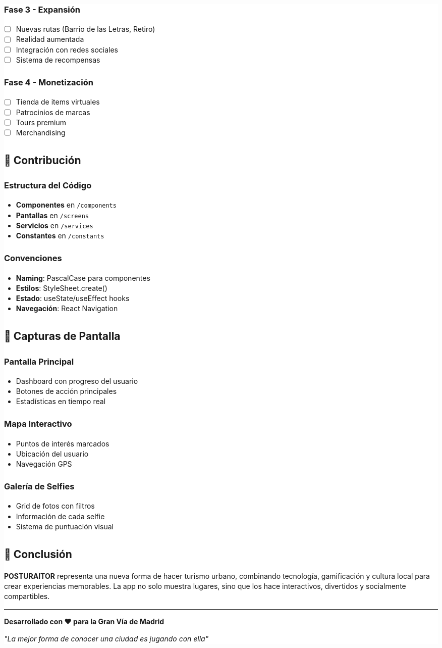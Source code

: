 ### **Fase 3 - Expansión**
- [ ] Nuevas rutas (Barrio de las Letras, Retiro)
- [ ] Realidad aumentada
- [ ] Integración con redes sociales
- [ ] Sistema de recompensas

### **Fase 4 - Monetización**
- [ ] Tienda de items virtuales
- [ ] Patrocinios de marcas
- [ ] Tours premium
- [ ] Merchandising

## 🤝 Contribución

### **Estructura del Código**
- **Componentes** en `/components`
- **Pantallas** en `/screens`
- **Servicios** en `/services`
- **Constantes** en `/constants`

### **Convenciones**
- **Naming**: PascalCase para componentes
- **Estilos**: StyleSheet.create()
- **Estado**: useState/useEffect hooks
- **Navegación**: React Navigation

## 📱 Capturas de Pantalla

### **Pantalla Principal**
- Dashboard con progreso del usuario
- Botones de acción principales
- Estadísticas en tiempo real

### **Mapa Interactivo**
- Puntos de interés marcados
- Ubicación del usuario
- Navegación GPS

### **Galería de Selfies**
- Grid de fotos con filtros
- Información de cada selfie
- Sistema de puntuación visual

## 🎉 Conclusión

**POSTURAITOR** representa una nueva forma de hacer turismo urbano, combinando tecnología, gamificación y cultura local para crear experiencias memorables. La app no solo muestra lugares, sino que los hace interactivos, divertidos y socialmente compartibles.

---

**Desarrollado con ❤️ para la Gran Vía de Madrid**

*"La mejor forma de conocer una ciudad es jugando con ella"*

